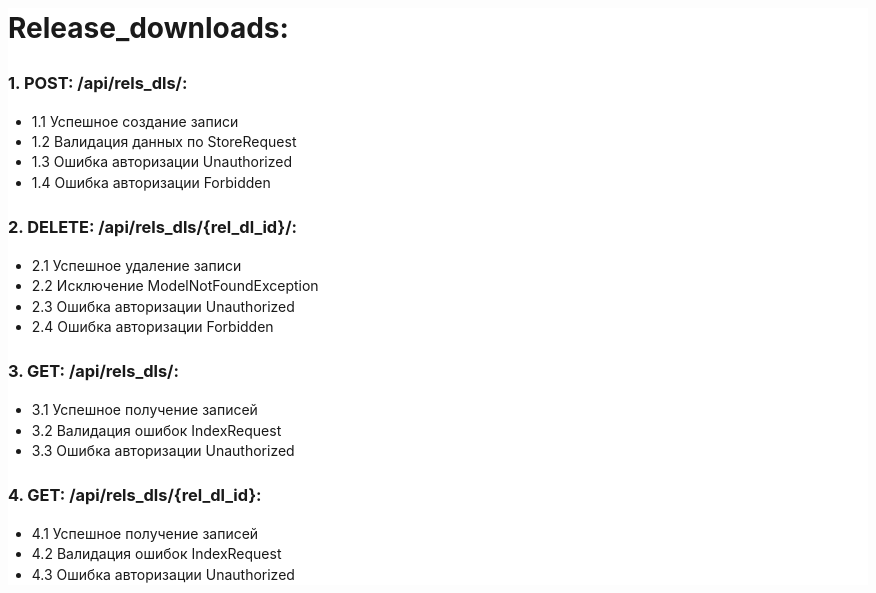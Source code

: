 # Release_downloads:
### 1. POST: /api/rels_dls/:
- 1.1 Успешное создание записи
- 1.2 Валидация данных по StoreRequest
- 1.3 Ошибка авторизации Unauthorized
- 1.4 Ошибка авторизации Forbidden

### 2. DELETE: /api/rels_dls/{rel_dl_id}/:
- 2.1 Успешное удаление записи
- 2.2 Исключение ModelNotFoundException
- 2.3 Ошибка авторизации Unauthorized
- 2.4 Ошибка авторизации Forbidden

### 3. GET: /api/rels_dls/:
- 3.1 Успешное получение записей
- 3.2 Валидация ошибок IndexRequest
- 3.3 Ошибка авторизации Unauthorized

### 4. GET: /api/rels_dls/{rel_dl_id}:
- 4.1 Успешное получение записей
- 4.2 Валидация ошибок IndexRequest
- 4.3 Ошибка авторизации Unauthorized
